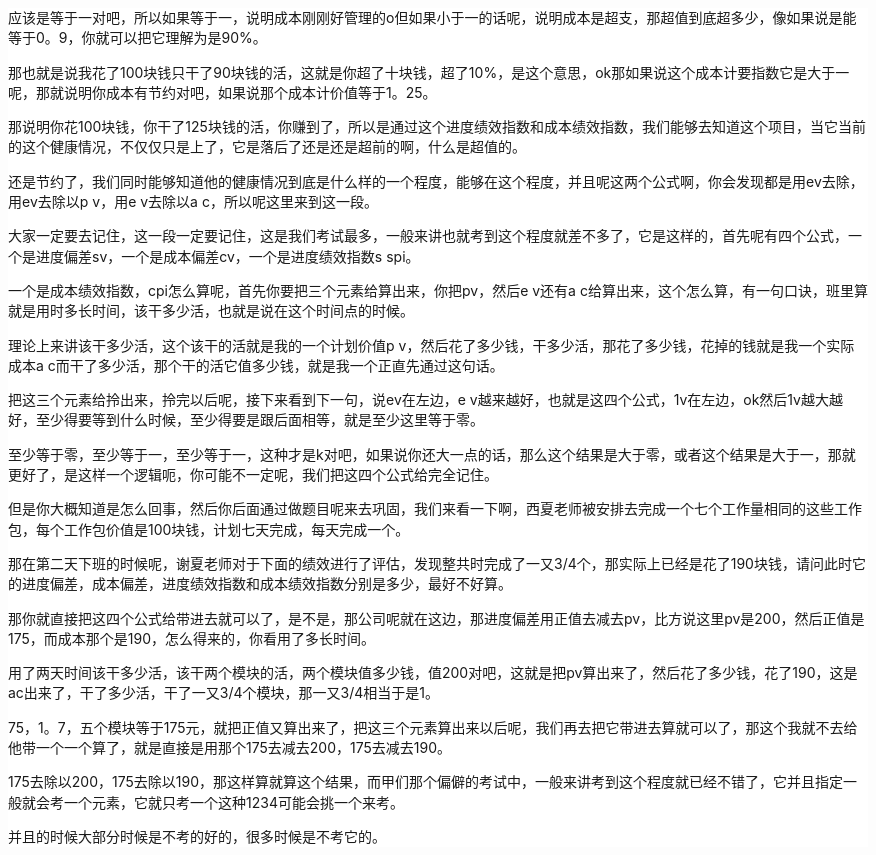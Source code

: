 应该是等于一对吧，所以如果等于一，说明成本刚刚好管理的o但如果小于一的话呢，说明成本是超支，那超值到底超多少，像如果说是能等于0。9，你就可以把它理解为是90%。

那也就是说我花了100块钱只干了90块钱的活，这就是你超了十块钱，超了10%，是这个意思，ok那如果说这个成本计要指数它是大于一呢，那就说明你成本有节约对吧，如果说那个成本计价值等于1。25。

那说明你花100块钱，你干了125块钱的活，你赚到了，所以是通过这个进度绩效指数和成本绩效指数，我们能够去知道这个项目，当它当前的这个健康情况，不仅仅只是上了，它是落后了还是还是超前的啊，什么是超值的。

还是节约了，我们同时能够知道他的健康情况到底是什么样的一个程度，能够在这个程度，并且呢这两个公式啊，你会发现都是用ev去除，用ev去除以p v，用e v去除以a c，所以呢这里来到这一段。

大家一定要去记住，这一段一定要记住，这是我们考试最多，一般来讲也就考到这个程度就差不多了，它是这样的，首先呢有四个公式，一个是进度偏差sv，一个是成本偏差cv，一个是进度绩效指数s spi。

一个是成本绩效指数，cpi怎么算呢，首先你要把三个元素给算出来，你把pv，然后e v还有a c给算出来，这个怎么算，有一句口诀，班里算就是用时多长时间，该干多少活，也就是说在这个时间点的时候。

理论上来讲该干多少活，这个该干的活就是我的一个计划价值p v，然后花了多少钱，干多少活，那花了多少钱，花掉的钱就是我一个实际成本a c而干了多少活，那个干的活它值多少钱，就是我一个正直先通过这句话。

把这三个元素给拎出来，拎完以后呢，接下来看到下一句，说ev在左边，e v越来越好，也就是这四个公式，1v在左边，ok然后1v越大越好，至少得要等到什么时候，至少得要是跟后面相等，就是至少这里等于零。

至少等于零，至少等于一，至少等于一，这种才是k对吧，如果说你还大一点的话，那么这个结果是大于零，或者这个结果是大于一，那就更好了，是这样一个逻辑呃，你可能不一定呢，我们把这四个公式给完全记住。

但是你大概知道是怎么回事，然后你后面通过做题目呢来去巩固，我们来看一下啊，西夏老师被安排去完成一个七个工作量相同的这些工作包，每个工作包价值是100块钱，计划七天完成，每天完成一个。

那在第二天下班的时候呢，谢夏老师对于下面的绩效进行了评估，发现整共时完成了一又3/4个，那实际上已经是花了190块钱，请问此时它的进度偏差，成本偏差，进度绩效指数和成本绩效指数分别是多少，最好不好算。

那你就直接把这四个公式给带进去就可以了，是不是，那公司呢就在这边，那进度偏差用正值去减去pv，比方说这里pv是200，然后正值是175，而成本那个是190，怎么得来的，你看用了多长时间。

用了两天时间该干多少活，该干两个模块的活，两个模块值多少钱，值200对吧，这就是把pv算出来了，然后花了多少钱，花了190，这是ac出来了，干了多少活，干了一又3/4个模块，那一又3/4相当于是1。

75，1。7，五个模块等于175元，就把正值又算出来了，把这三个元素算出来以后呢，我们再去把它带进去算就可以了，那这个我就不去给他带一个一个算了，就是直接是用那个175去减去200，175去减去190。

175去除以200，175去除以190，那这样算就算这个结果，而甲们那个偏僻的考试中，一般来讲考到这个程度就已经不错了，它并且指定一般就会考一个元素，它就只考一个这种1234可能会挑一个来考。

并且的时候大部分时候是不考的好的，很多时候是不考它的。